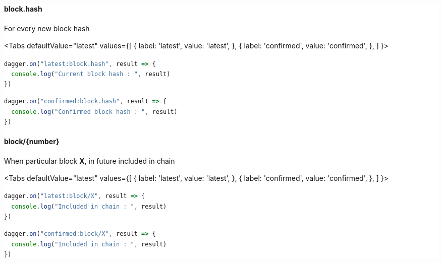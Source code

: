 </TabItem>
</Tabs>

#### block.hash

For every new block hash

<Tabs
  defaultValue="latest"
  values={[
    { label: 'latest', value: 'latest', },
    { label: 'confirmed', value: 'confirmed', },
  ]
}>
<TabItem value="latest">

```javascript
dagger.on("latest:block.hash", result => {
  console.log("Current block hash : ", result)
})
```

</TabItem>
<TabItem value="confirmed">

```javascript
dagger.on("confirmed:block.hash", result => {
  console.log("Confirmed block hash : ", result)
})
```

</TabItem>
</Tabs>

#### block/{number}

When particular block **X**, in future included in chain

<Tabs
  defaultValue="latest"
  values={[
    { label: 'latest', value: 'latest', },
    { label: 'confirmed', value: 'confirmed', },
  ]
}>
<TabItem value="latest">

```javascript
dagger.on("latest:block/X", result => {
  console.log("Included in chain : ", result)
})
```

</TabItem>
<TabItem value="confirmed">

```javascript
dagger.on("confirmed:block/X", result => {
  console.log("Included in chain : ", result)
})
```
